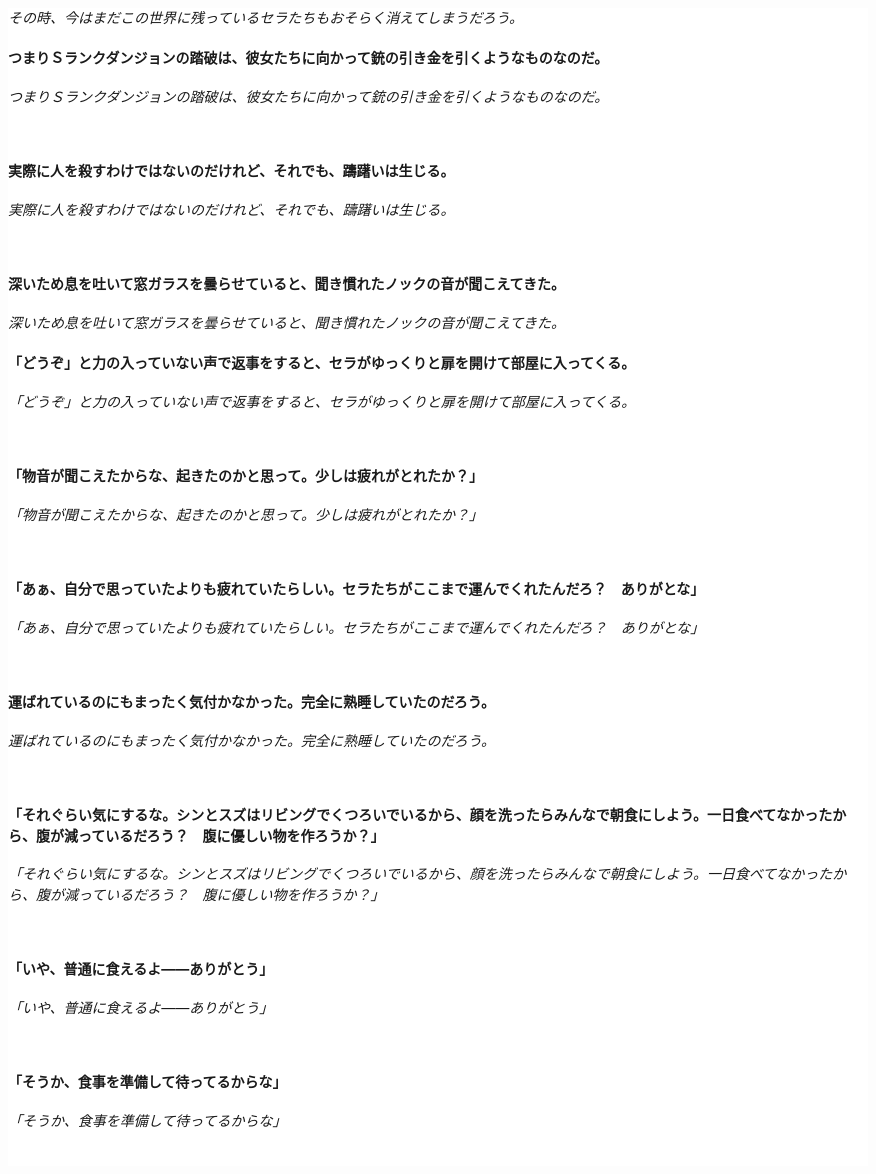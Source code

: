 *その時、今はまだこの世界に残っているセラたちもおそらく消えてしまうだろう。*

#### つまりＳランクダンジョンの踏破は、彼女たちに向かって銃の引き金を引くようなものなのだ。

*つまりＳランクダンジョンの踏破は、彼女たちに向かって銃の引き金を引くようなものなのだ。*

&nbsp;

#### 実際に人を殺すわけではないのだけれど、それでも、躊躇いは生じる。

*実際に人を殺すわけではないのだけれど、それでも、躊躇いは生じる。*

&nbsp;

#### 深いため息を吐いて窓ガラスを曇らせていると、聞き慣れたノックの音が聞こえてきた。

*深いため息を吐いて窓ガラスを曇らせていると、聞き慣れたノックの音が聞こえてきた。*

#### 「どうぞ」と力の入っていない声で返事をすると、セラがゆっくりと扉を開けて部屋に入ってくる。

*「どうぞ」と力の入っていない声で返事をすると、セラがゆっくりと扉を開けて部屋に入ってくる。*

&nbsp;

#### 「物音が聞こえたからな、起きたのかと思って。少しは疲れがとれたか？」

*「物音が聞こえたからな、起きたのかと思って。少しは疲れがとれたか？」*

&nbsp;

#### 「あぁ、自分で思っていたよりも疲れていたらしい。セラたちがここまで運んでくれたんだろ？　ありがとな」

*「あぁ、自分で思っていたよりも疲れていたらしい。セラたちがここまで運んでくれたんだろ？　ありがとな」*

&nbsp;

#### 運ばれているのにもまったく気付かなかった。完全に熟睡していたのだろう。

*運ばれているのにもまったく気付かなかった。完全に熟睡していたのだろう。*

&nbsp;

#### 「それぐらい気にするな。シンとスズはリビングでくつろいでいるから、顔を洗ったらみんなで朝食にしよう。一日食べてなかったから、腹が減っているだろう？　腹に優しい物を作ろうか？」

*「それぐらい気にするな。シンとスズはリビングでくつろいでいるから、顔を洗ったらみんなで朝食にしよう。一日食べてなかったから、腹が減っているだろう？　腹に優しい物を作ろうか？」*

&nbsp;

#### 「いや、普通に食えるよ――ありがとう」

*「いや、普通に食えるよ――ありがとう」*

&nbsp;

#### 「そうか、食事を準備して待ってるからな」

*「そうか、食事を準備して待ってるからな」*

&nbsp;
